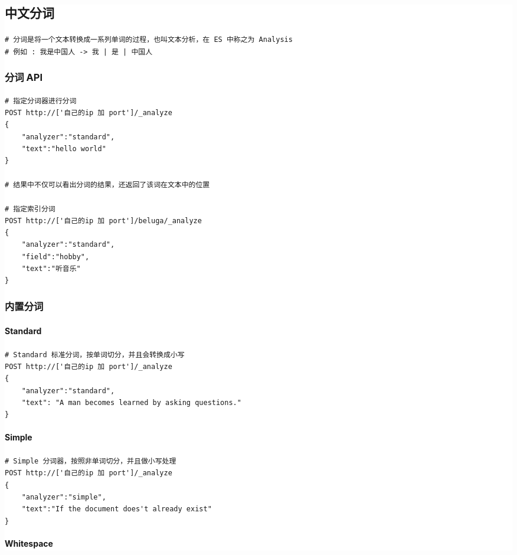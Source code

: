 ## 中文分词

```shell
# 分词是将一个文本转换成一系列单词的过程，也叫文本分析，在 ES 中称之为 Analysis
# 例如 : 我是中国人 -> 我 | 是 | 中国人
```

### 分词 API

```shell
# 指定分词器进行分词
POST http://['自己的ip 加 port']/_analyze
{
    "analyzer":"standard",
    "text":"hello world"
}

# 结果中不仅可以看出分词的结果，还返回了该词在文本中的位置

# 指定索引分词
POST http://['自己的ip 加 port']/beluga/_analyze
{
    "analyzer":"standard",
    "field":"hobby",
    "text":"听音乐"
}
```

### 内置分词

#### Standard

```shell
# Standard 标准分词，按单词切分，并且会转换成小写
POST http://['自己的ip 加 port']/_analyze
{
    "analyzer":"standard",
    "text": "A man becomes learned by asking questions."
}
```

#### Simple

```shell
# Simple 分词器，按照非单词切分，并且做小写处理
POST http://['自己的ip 加 port']/_analyze
{
    "analyzer":"simple",
    "text":"If the document does't already exist"
}
```

#### Whitespace
